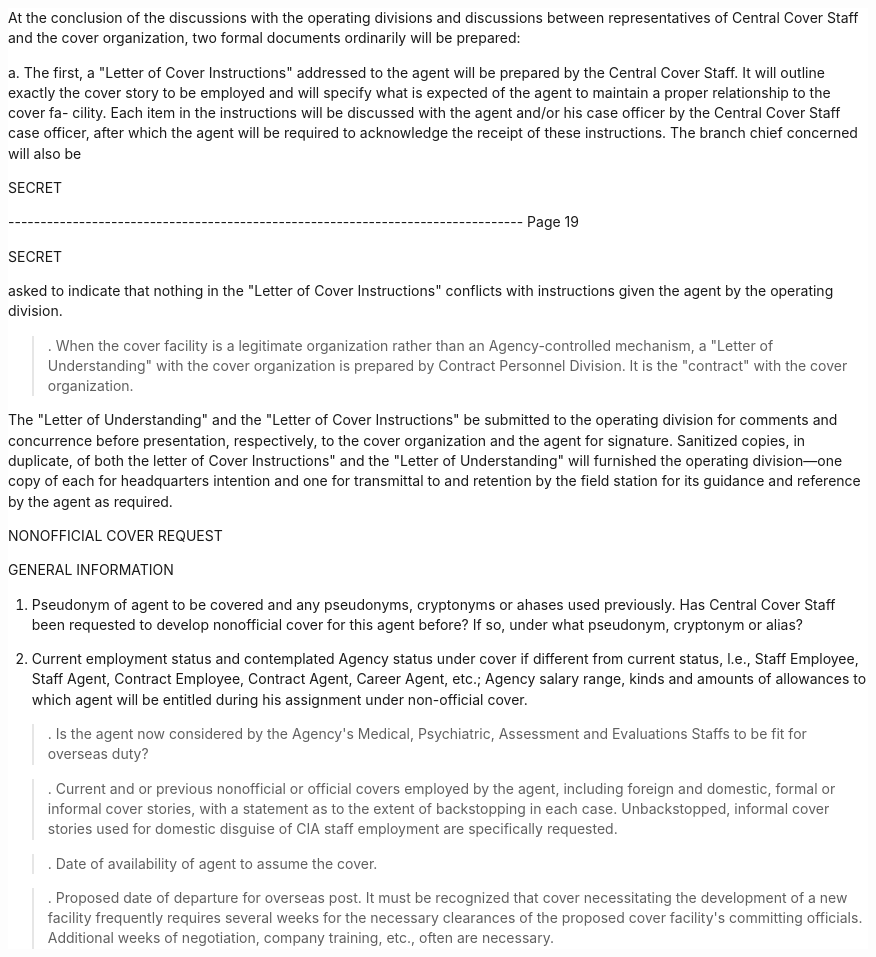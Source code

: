 At the conclusion of the discussions with the operating divisions and discussions between representatives of Central Cover Staff and the cover organization, two formal documents ordinarily will be prepared:

a. The first, a "Letter of Cover Instructions" addressed to the agent will be prepared by the Central Cover Staff. It will outline exactly the cover story to be employed and will specify what is expected of the agent to maintain a proper relationship to the cover fa- cility. Each item in the instructions will be discussed with the agent and/or his case officer by the Central Cover Staff case officer, after which the agent will be required to acknowledge the receipt of these instructions. The branch chief concerned will also be

SECRET


-------------------------------------------------------------------------------- Page 19

SECRET

asked to indicate that nothing in the "Letter of Cover Instructions" conflicts with instructions given the agent by the operating division.

> . When the cover facility is a legitimate organization rather than an Agency-controlled mechanism, a "Letter of Understanding" with the cover organization is prepared by Contract Personnel Division. It is the "contract" with the cover organization.

The "Letter of Understanding" and the "Letter of Cover Instructions" be submitted to the operating division for comments and concurrence before presentation, respectively, to the cover organization and the agent for signature. Sanitized copies, in duplicate, of both the letter of Cover Instructions" and the "Letter of Understanding" will furnished the operating division—one copy of each for headquarters intention and one for transmittal to and retention by the field station for its guidance and reference by the agent as required.

NONOFFICIAL COVER REQUEST

GENERAL INFORMATION

1.  Pseudonym of agent to be covered and any pseudonyms, cryptonyms or ahases used previously. Has Central Cover Staff been requested to develop nonofficial cover for this agent before? If so, under what pseudonym, cryptonym or alias?

2.  Current employment status and contemplated Agency status under cover if different from current status, l.e., Staff Employee, Staff Agent, Contract Employee, Contract Agent, Career Agent, etc.; Agency salary range, kinds and amounts of allowances to which agent will be entitled during his assignment under non-official cover.

> . Is the agent now considered by the Agency's Medical, Psychiatric, Assessment and Evaluations Staffs to be fit for overseas duty?

> . Current and or previous nonofficial or official covers employed by the agent, including foreign and domestic, formal or informal cover stories, with a statement as to the extent of backstopping in each case. Unbackstopped, informal cover stories used for domestic disguise of CIA staff employment are specifically requested.

> . Date of availability of agent to assume the cover.

> . Proposed date of departure for overseas post. It must be recognized that cover necessitating the development of a new facility frequently requires several weeks for the necessary clearances of the proposed cover facility's committing officials. Additional weeks of negotiation, company training, etc., often are necessary.
